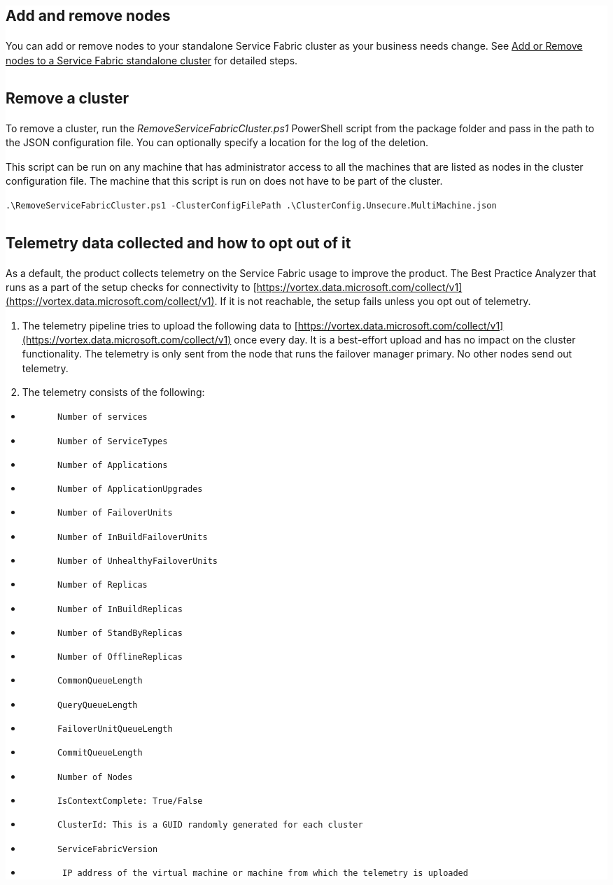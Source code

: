 ## Add and remove nodes

You can add or remove nodes to your standalone Service Fabric cluster as your business needs change. See [Add or Remove nodes to a Service Fabric standalone cluster](service-fabric-cluster-windows-server-add-remove-nodes.md) for detailed steps.


## Remove a cluster

To remove a cluster, run the *RemoveServiceFabricCluster.ps1* PowerShell script from the package folder and pass in the path to the JSON configuration file. You can optionally specify a location for the log of the deletion.

This script can be run on any machine that has administrator access to all the machines that are listed as nodes in the cluster configuration file. The machine that this script is run on does not have to be part of the cluster.

```
.\RemoveServiceFabricCluster.ps1 -ClusterConfigFilePath .\ClusterConfig.Unsecure.MultiMachine.json   
```


<a id="telemetry"></a>
## Telemetry data collected and how to opt out of it

As a default, the product collects telemetry on the Service Fabric usage to improve the product. The Best Practice Analyzer that runs as a part of the setup checks for connectivity to [https://vortex.data.microsoft.com/collect/v1](https://vortex.data.microsoft.com/collect/v1). If it is not reachable, the setup fails unless you opt out of telemetry.

  1. The telemetry pipeline tries to upload the following data to [https://vortex.data.microsoft.com/collect/v1](https://vortex.data.microsoft.com/collect/v1) once every day. It is a best-effort upload and has no impact on the cluster functionality. The telemetry is only sent from the node that runs the failover manager primary. No other nodes send out telemetry.

  2. The telemetry consists of the following:

-            Number of services
-            Number of ServiceTypes
-            Number of Applications
-            Number of ApplicationUpgrades
-            Number of FailoverUnits
-            Number of InBuildFailoverUnits
-            Number of UnhealthyFailoverUnits
-            Number of Replicas
-            Number of InBuildReplicas
-            Number of StandByReplicas
-            Number of OfflineReplicas
-            CommonQueueLength
-            QueryQueueLength
-            FailoverUnitQueueLength
-            CommitQueueLength
-            Number of Nodes
-            IsContextComplete: True/False
-            ClusterId: This is a GUID randomly generated for each cluster
-            ServiceFabricVersion
-             IP address of the virtual machine or machine from which the telemetry is uploaded
